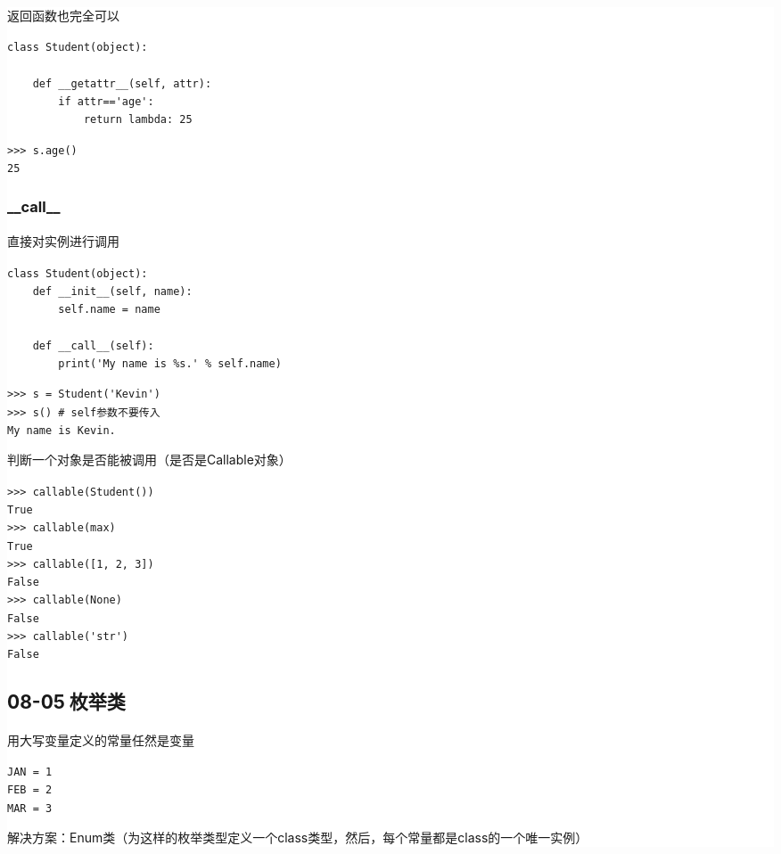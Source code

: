返回函数也完全可以

```
class Student(object):

    def __getattr__(self, attr):
        if attr=='age':
            return lambda: 25
```
```
>>> s.age()
25
```


### \_\_call__
直接对实例进行调用

```
class Student(object):
    def __init__(self, name):
        self.name = name

    def __call__(self):
        print('My name is %s.' % self.name)
```
```
>>> s = Student('Kevin')
>>> s() # self参数不要传入
My name is Kevin.
```
判断一个对象是否能被调用（是否是Callable对象）

```
>>> callable(Student())
True
>>> callable(max)
True
>>> callable([1, 2, 3])
False
>>> callable(None)
False
>>> callable('str')
False
```
## 08-05 枚举类
用大写变量定义的常量任然是变量
```
JAN = 1
FEB = 2
MAR = 3
```
解决方案：Enum类（为这样的枚举类型定义一个class类型，然后，每个常量都是class的一个唯一实例）
